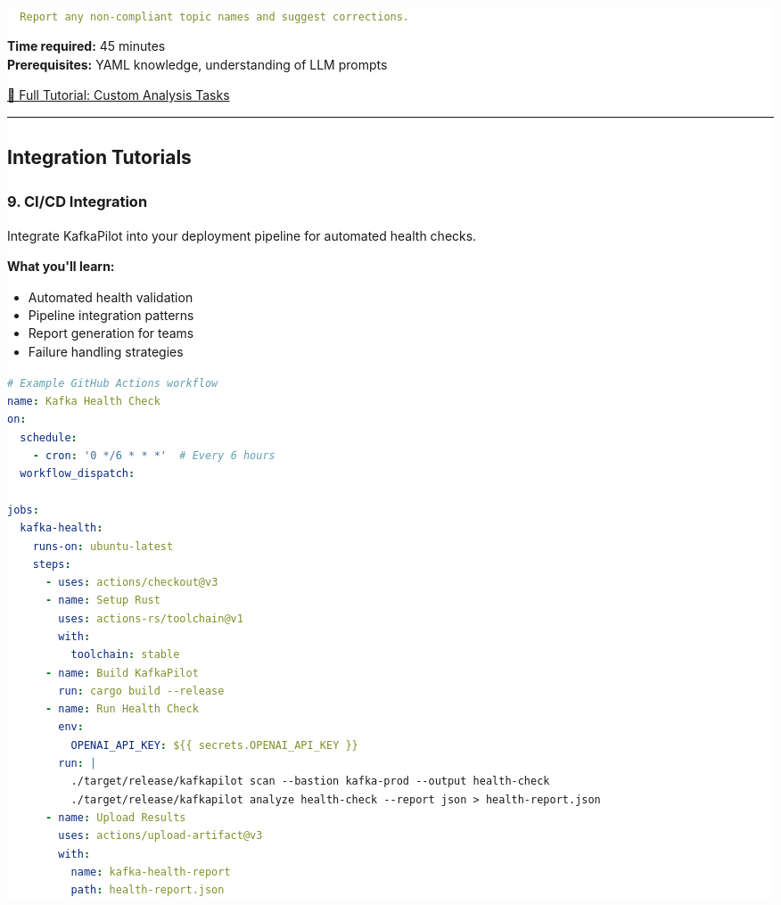 ```yaml
  Report any non-compliant topic names and suggest corrections.
```

**Time required:** 45 minutes  
**Prerequisites:** YAML knowledge, understanding of LLM prompts

[📖 Full Tutorial: Custom Analysis Tasks](tutorials/08-custom-tasks.html)

---

## Integration Tutorials

### 9. CI/CD Integration

Integrate KafkaPilot into your deployment pipeline for automated health checks.

**What you'll learn:**
- Automated health validation
- Pipeline integration patterns
- Report generation for teams
- Failure handling strategies

```yaml
# Example GitHub Actions workflow
name: Kafka Health Check
on:
  schedule:
    - cron: '0 */6 * * *'  # Every 6 hours
  workflow_dispatch:

jobs:
  kafka-health:
    runs-on: ubuntu-latest
    steps:
      - uses: actions/checkout@v3
      - name: Setup Rust
        uses: actions-rs/toolchain@v1
        with:
          toolchain: stable
      - name: Build KafkaPilot
        run: cargo build --release
      - name: Run Health Check
        env:
          OPENAI_API_KEY: ${{ secrets.OPENAI_API_KEY }}
        run: |
          ./target/release/kafkapilot scan --bastion kafka-prod --output health-check
          ./target/release/kafkapilot analyze health-check --report json > health-report.json
      - name: Upload Results
        uses: actions/upload-artifact@v3
        with:
          name: kafka-health-report
          path: health-report.json
```
